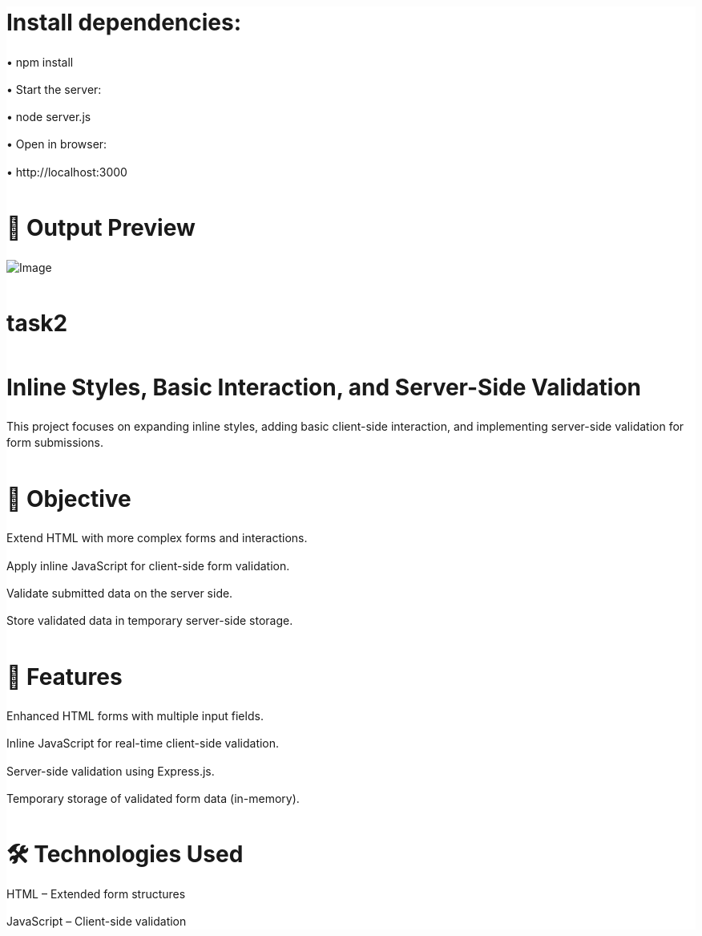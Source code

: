 # Install dependencies:

• npm install

• Start the server:

• node server.js

• Open in browser:

• http://localhost:3000

# 📸 Output Preview

![Image](https://github.com/user-attachments/assets/e271c8dd-5a42-4bef-9a76-14a273a64f45)


# task2
# Inline Styles, Basic Interaction, and Server-Side Validation

This project focuses on expanding inline styles, adding basic client-side interaction, and implementing server-side validation for form submissions.

# 📌 Objective

Extend HTML with more complex forms and interactions.

Apply inline JavaScript for client-side form validation.

Validate submitted data on the server side.

Store validated data in temporary server-side storage.


# 🚀 Features

Enhanced HTML forms with multiple input fields.

Inline JavaScript for real-time client-side validation.

Server-side validation using Express.js.

Temporary storage of validated form data (in-memory).


# 🛠 Technologies Used

HTML – Extended form structures

JavaScript – Client-side validation
